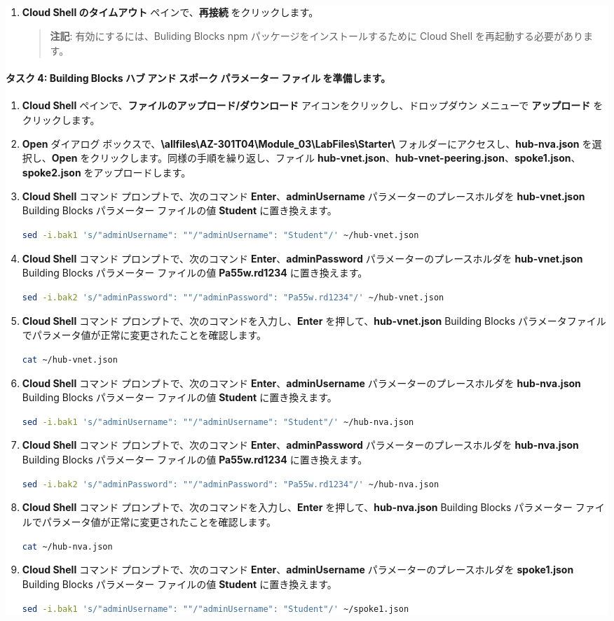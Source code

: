 1. **Cloud Shell のタイムアウト** ペインで、**再接続** をクリックします。 

    > **注記**: 有効にするには、Buliding Blocks npm パッケージをインストールするために Cloud Shell を再起動する必要があります。


#### タスク 4: Building Blocks ハブ アンド スポーク パラメーター ファイル を準備します。

1. **Cloud Shell** ペインで、**ファイルのアップロード/ダウンロード** アイコンをクリックし、ドロップダウン メニューで **アップロード** をクリックします。 

1. **Open** ダイアログ ボックスで、**\\allfiles\\AZ-301T04\\Module_03\\LabFiles\\Starter\\** フォルダーにアクセスし、**hub-nva.json** を選択し、**Open** をクリックします。同様の手順を繰り返し、ファイル **hub-vnet.json**、**hub-vnet-peering.json**、**spoke1.json**、**spoke2.json** をアップロードします。

1. **Cloud Shell** コマンド プロンプトで、次のコマンド **Enter**、**adminUsername** パラメーターのプレースホルダを **hub-vnet.json** Building Blocks パラメーター ファイルの値 **Student** に置き換えます。

    ```sh
    sed -i.bak1 's/"adminUsername": ""/"adminUsername": "Student"/' ~/hub-vnet.json
    ```

1. **Cloud Shell** コマンド プロンプトで、次のコマンド **Enter**、**adminPassword** パラメーターのプレースホルダを **hub-vnet.json** Building Blocks パラメーター ファイルの値 **Pa55w.rd1234** に置き換えます。

    ```sh
    sed -i.bak2 's/"adminPassword": ""/"adminPassword": "Pa55w.rd1234"/' ~/hub-vnet.json
    ```

1. **Cloud Shell** コマンド プロンプトで、次のコマンドを入力し、**Enter** を押して、**hub-vnet.json** Building Blocks パラメータファイルでパラメータ値が正常に変更されたことを確認します。

    ```sh
    cat ~/hub-vnet.json
    ```

1. **Cloud Shell** コマンド プロンプトで、次のコマンド **Enter**、**adminUsername** パラメーターのプレースホルダを **hub-nva.json** Building Blocks パラメーター ファイルの値 **Student**  に置き換えます。

    ```sh
    sed -i.bak1 's/"adminUsername": ""/"adminUsername": "Student"/' ~/hub-nva.json
    ```

1. **Cloud Shell** コマンド プロンプトで、次のコマンド **Enter**、**adminPassword** パラメーターのプレースホルダを **hub-nva.json** Building Blocks パラメーター ファイルの値 **Pa55w.rd1234** に置き換えます。

    ```sh
    sed -i.bak2 's/"adminPassword": ""/"adminPassword": "Pa55w.rd1234"/' ~/hub-nva.json
    ```

1. **Cloud Shell** コマンド プロンプトで、次のコマンドを入力し、**Enter** を押して、**hub-nva.json** Building Blocks パラメーター ファイルでパラメータ値が正常に変更されたことを確認します。

    ```sh
    cat ~/hub-nva.json
    ```

1. **Cloud Shell** コマンド プロンプトで、次のコマンド **Enter**、**adminUsername** パラメーターのプレースホルダを **spoke1.json** Building Blocks パラメーター ファイルの値 **Student** に置き換えます。

    ```sh
    sed -i.bak1 's/"adminUsername": ""/"adminUsername": "Student"/' ~/spoke1.json
    ```

